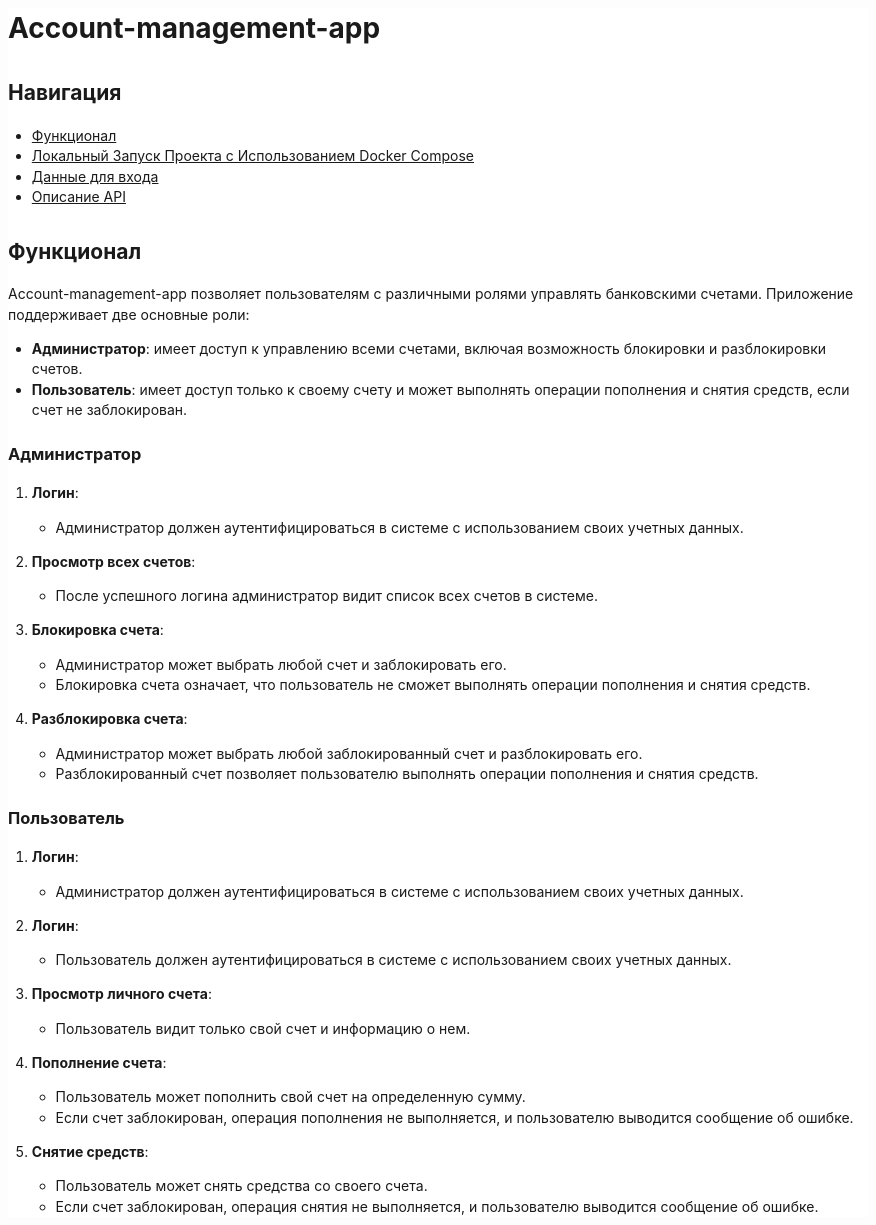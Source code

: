 Account-management-app
===============================

## Навигация

- [Функционал](#Функционал)
- [Локальный Запуск Проекта с Использованием Docker Compose](#локальный-запуск-проекта-с-использованием-docker-compose)
- [Данные для входа](#данные-для-входа)
- [Описание API](#описание-api)

## Функционал

Account-management-app позволяет пользователям с различными ролями управлять банковскими счетами. Приложение поддерживает две основные роли:

- **Администратор**: имеет доступ к управлению всеми счетами, включая возможность блокировки и разблокировки счетов.
- **Пользователь**: имеет доступ только к своему счету и может выполнять операции пополнения и снятия средств, если счет не заблокирован.

### Администратор

1. **Логин**:
    - Администратор должен аутентифицироваться в системе с использованием своих учетных данных.

2. **Просмотр всех счетов**:
    - После успешного логина администратор видит список всех счетов в системе.

3. **Блокировка счета**:
    - Администратор может выбрать любой счет и заблокировать его.
    - Блокировка счета означает, что пользователь не сможет выполнять операции пополнения и снятия средств.

4. **Разблокировка счета**:
    - Администратор может выбрать любой заблокированный счет и разблокировать его.
    - Разблокированный счет позволяет пользователю выполнять операции пополнения и снятия средств.

### Пользователь

1. **Логин**:
    - Администратор должен аутентифицироваться в системе с использованием своих учетных данных.

2. **Логин**:
    - Пользователь должен аутентифицироваться в системе с использованием своих учетных данных.

3. **Просмотр личного счета**:
    - Пользователь видит только свой счет и информацию о нем.

4. **Пополнение счета**:
    - Пользователь может пополнить свой счет на определенную сумму.
    - Если счет заблокирован, операция пополнения не выполняется, и пользователю выводится сообщение об ошибке.

5. **Снятие средств**:
    - Пользователь может снять средства со своего счета.
    - Если счет заблокирован, операция снятия не выполняется, и пользователю выводится сообщение об ошибке.
